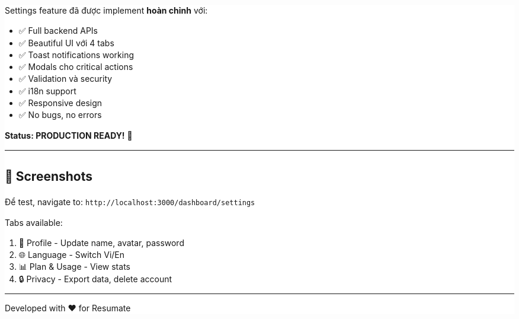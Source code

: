 Settings feature đã được implement **hoàn chỉnh** với:
- ✅ Full backend APIs
- ✅ Beautiful UI với 4 tabs
- ✅ Toast notifications working
- ✅ Modals cho critical actions
- ✅ Validation và security
- ✅ i18n support
- ✅ Responsive design
- ✅ No bugs, no errors

**Status: PRODUCTION READY!** 🚀

---

## 📸 Screenshots

Để test, navigate to: `http://localhost:3000/dashboard/settings`

Tabs available:
1. 👤 Profile - Update name, avatar, password
2. 🌐 Language - Switch Vi/En
3. 📊 Plan & Usage - View stats
4. 🔒 Privacy - Export data, delete account

---

Developed with ❤️ for Resumate

